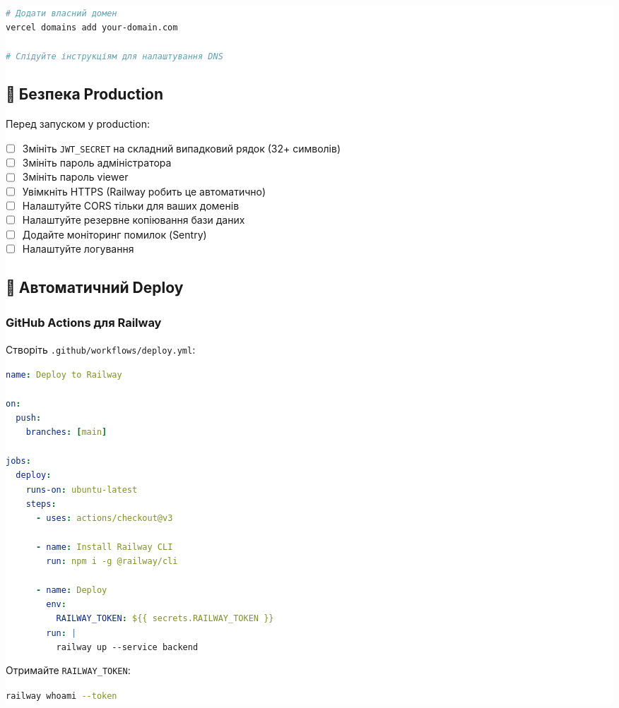 ```bash
# Додати власний домен
vercel domains add your-domain.com

# Слідуйте інструкціям для налаштування DNS
```

## 🔐 Безпека Production

Перед запуском у production:

- [ ] Змініть `JWT_SECRET` на складний випадковий рядок (32+ символів)
- [ ] Змініть пароль адміністратора
- [ ] Змініть пароль viewer
- [ ] Увімкніть HTTPS (Railway робить це автоматично)
- [ ] Налаштуйте CORS тільки для ваших доменів
- [ ] Налаштуйте резервне копіювання бази даних
- [ ] Додайте моніторинг помилок (Sentry)
- [ ] Налаштуйте логування

## 📝 Автоматичний Deploy

### GitHub Actions для Railway

Створіть `.github/workflows/deploy.yml`:

```yaml
name: Deploy to Railway

on:
  push:
    branches: [main]

jobs:
  deploy:
    runs-on: ubuntu-latest
    steps:
      - uses: actions/checkout@v3

      - name: Install Railway CLI
        run: npm i -g @railway/cli

      - name: Deploy
        env:
          RAILWAY_TOKEN: ${{ secrets.RAILWAY_TOKEN }}
        run: |
          railway up --service backend
```

Отримайте `RAILWAY_TOKEN`:
```bash
railway whoami --token
```
